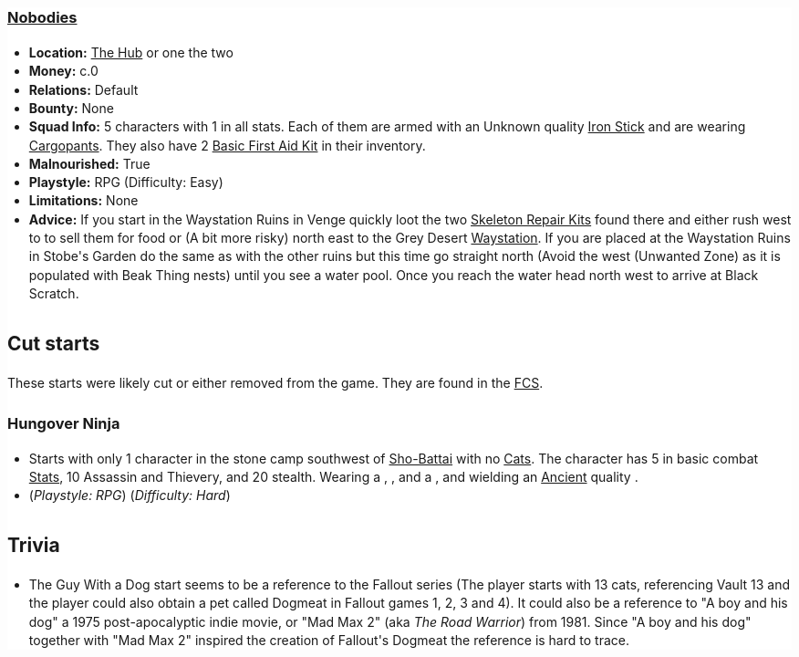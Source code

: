 ### **<u>Nobodies</u>**

- **Location:** [The Hub](The_Hub.md "wikilink") or one the two [](Waystation_Ruins.md)
- **Money:** c.0
- **Relations:** Default
- **Bounty:** None
- **Squad Info:** 5 characters with 1 in all stats. Each of them are
  armed with an Unknown quality [Iron Stick](Iron_Stick.md "wikilink") and
  are wearing [Cargopants](Cargopants.md "wikilink"). They also have 2
  [Basic First Aid Kit](Basic_First_Aid_Kit.md "wikilink") in their
  inventory.
- **Malnourished:** True
- **Playstyle:** RPG (Difficulty: Easy)
- **Limitations:** None
- **Advice:** If you start in the Waystation Ruins in Venge quickly loot
  the two [Skeleton Repair Kits](Skeleton_Repair_Kit.md "wikilink") found
  there and either rush west to [](Smugglers_Bar.md) to sell them for food or (A bit more
  risky) north east to the Grey Desert
  [Waystation](Waystation_(Grey_Desert).md "wikilink"). If you are placed
  at the Waystation Ruins in Stobe's Garden do the same as with the
  other ruins but this time go straight north (Avoid the west (Unwanted
  Zone) as it is populated with Beak Thing nests) until you see a water
  pool. Once you reach the water head north west to arrive at Black
  Scratch.

## Cut starts

These starts were likely cut or either removed from the game. They are
found in the [FCS](Forgotten_Construction_Set.md "wikilink").

### **Hungover Ninja**

- Starts with only 1 character in the stone camp southwest of
  [Sho-Battai](Sho-Battai.md "wikilink") with no [Cats](Cats.md "wikilink").
  The character has 5 in basic combat [Stats](Statistics.md "wikilink"), 10
  Assassin and Thievery, and 20 stealth. Wearing a [](Ninja_Gi.md), [](Martial_Artist_Bindings.md), and a [](Basket_Hat.md), and wielding an
  [Ancient](Ancient.md "wikilink") quality [](Ninja_Blade.md).
- (*Playstyle: RPG*) (*Difficulty: Hard*)

## Trivia

- The Guy With a Dog start seems to be a reference to the Fallout series
  (The player starts with 13 cats, referencing Vault 13 and the player
  could also obtain a pet called Dogmeat in Fallout games 1, 2, 3 and
  4). It could also be a reference to "A boy and his dog" a 1975
  post-apocalyptic indie movie, or "Mad Max 2" (aka *The Road Warrior*)
  from 1981. Since "A boy and his dog" together with "Mad Max 2"
  inspired the creation of Fallout's Dogmeat the reference is hard to
  trace.
